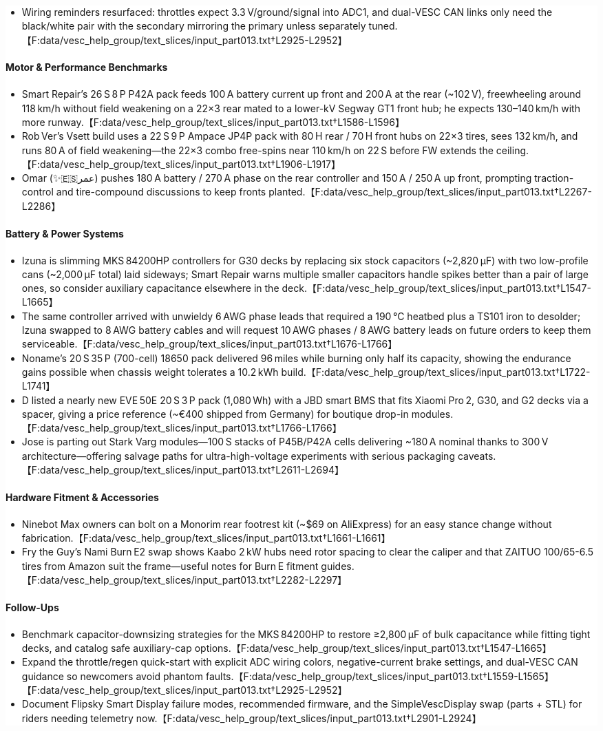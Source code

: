 - Wiring reminders resurfaced: throttles expect 3.3 V/ground/signal into ADC1, and dual-VESC CAN links only need the black/white pair with the secondary mirroring the primary unless separately tuned.【F:data/vesc_help_group/text_slices/input_part013.txt†L2925-L2952】

#### Motor & Performance Benchmarks
- Smart Repair’s 26 S 8 P P42A pack feeds 100 A battery current up front and 200 A at the rear (~102 V), freewheeling around 118 km/h without field weakening on a 22×3 rear mated to a lower-kV Segway GT1 front hub; he expects 130–140 km/h with more runway.【F:data/vesc_help_group/text_slices/input_part013.txt†L1586-L1596】
- Rob Ver’s Vsett build uses a 22 S 9 P Ampace JP4P pack with 80 H rear / 70 H front hubs on 22×3 tires, sees 132 km/h, and runs 80 A of field weakening—the 22×3 combo free-spins near 110 km/h on 22 S before FW extends the ceiling.【F:data/vesc_help_group/text_slices/input_part013.txt†L1906-L1917】
- Omar (✨🇪🇸عمر) pushes 180 A battery / 270 A phase on the rear controller and 150 A / 250 A up front, prompting traction-control and tire-compound discussions to keep fronts planted.【F:data/vesc_help_group/text_slices/input_part013.txt†L2267-L2286】

#### Battery & Power Systems
- Izuna is slimming MKS 84200HP controllers for G30 decks by replacing six stock capacitors (~2,820 µF) with two low-profile cans (~2,000 µF total) laid sideways; Smart Repair warns multiple smaller capacitors handle spikes better than a pair of large ones, so consider auxiliary capacitance elsewhere in the deck.【F:data/vesc_help_group/text_slices/input_part013.txt†L1547-L1665】
- The same controller arrived with unwieldy 6 AWG phase leads that required a 190 °C heatbed plus a TS101 iron to desolder; Izuna swapped to 8 AWG battery cables and will request 10 AWG phases / 8 AWG battery leads on future orders to keep them serviceable.【F:data/vesc_help_group/text_slices/input_part013.txt†L1676-L1766】
- Noname’s 20 S 35 P (700-cell) 18650 pack delivered 96 miles while burning only half its capacity, showing the endurance gains possible when chassis weight tolerates a 10.2 kWh build.【F:data/vesc_help_group/text_slices/input_part013.txt†L1722-L1741】
- D listed a nearly new EVE 50E 20 S 3 P pack (1,080 Wh) with a JBD smart BMS that fits Xiaomi Pro 2, G30, and G2 decks via a spacer, giving a price reference (~€400 shipped from Germany) for boutique drop-in modules.【F:data/vesc_help_group/text_slices/input_part013.txt†L1766-L1766】
- Jose is parting out Stark Varg modules—100 S stacks of P45B/P42A cells delivering ~180 A nominal thanks to 300 V architecture—offering salvage paths for ultra-high-voltage experiments with serious packaging caveats.【F:data/vesc_help_group/text_slices/input_part013.txt†L2611-L2694】

#### Hardware Fitment & Accessories
- Ninebot Max owners can bolt on a Monorim rear footrest kit (~$69 on AliExpress) for an easy stance change without fabrication.【F:data/vesc_help_group/text_slices/input_part013.txt†L1661-L1661】
- Fry the Guy’s Nami Burn E2 swap shows Kaabo 2 kW hubs need rotor spacing to clear the caliper and that ZAITUO 100/65-6.5 tires from Amazon suit the frame—useful notes for Burn E fitment guides.【F:data/vesc_help_group/text_slices/input_part013.txt†L2282-L2297】

#### Follow-Ups
- Benchmark capacitor-downsizing strategies for the MKS 84200HP to restore ≥2,800 µF of bulk capacitance while fitting tight decks, and catalog safe auxiliary-cap options.【F:data/vesc_help_group/text_slices/input_part013.txt†L1547-L1665】
- Expand the throttle/regen quick-start with explicit ADC wiring colors, negative-current brake settings, and dual-VESC CAN guidance so newcomers avoid phantom faults.【F:data/vesc_help_group/text_slices/input_part013.txt†L1559-L1565】【F:data/vesc_help_group/text_slices/input_part013.txt†L2925-L2952】
- Document Flipsky Smart Display failure modes, recommended firmware, and the SimpleVescDisplay swap (parts + STL) for riders needing telemetry now.【F:data/vesc_help_group/text_slices/input_part013.txt†L2901-L2924】
